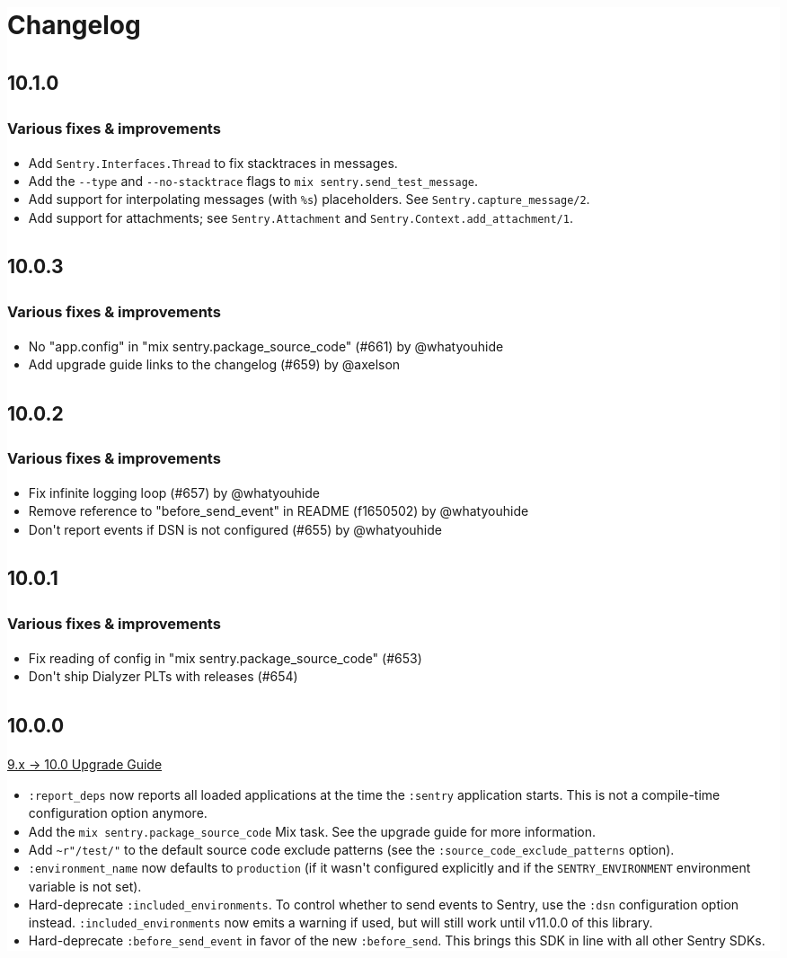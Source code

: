 # Changelog

## 10.1.0

### Various fixes & improvements

- Add `Sentry.Interfaces.Thread` to fix stacktraces in messages.
- Add the `--type` and `--no-stacktrace` flags to `mix sentry.send_test_message`.
- Add support for interpolating messages (with `%s`) placeholders. See `Sentry.capture_message/2`.
- Add support for attachments; see `Sentry.Attachment` and `Sentry.Context.add_attachment/1`.

## 10.0.3

### Various fixes & improvements

- No "app.config" in "mix sentry.package_source_code" (#661) by @whatyouhide
- Add upgrade guide links to the changelog (#659) by @axelson

## 10.0.2

### Various fixes & improvements

- Fix infinite logging loop (#657) by @whatyouhide
- Remove reference to "before_send_event" in README (f1650502) by @whatyouhide
- Don't report events if DSN is not configured (#655) by @whatyouhide

## 10.0.1

### Various fixes & improvements

- Fix reading of config in "mix sentry.package_source_code" (#653)
- Don't ship Dialyzer PLTs with releases (#654)

## 10.0.0

[9.x -> 10.0 Upgrade Guide](https://hexdocs.pm/sentry/upgrade-10-x.html)

- `:report_deps` now reports all loaded applications at the time the `:sentry` application starts. This is not a compile-time configuration option anymore.
- Add the `mix sentry.package_source_code` Mix task. See the upgrade guide for more information.
- Add `~r"/test/"` to the default source code exclude patterns (see the `:source_code_exclude_patterns` option).
- `:environment_name` now defaults to `production` (if it wasn't configured explicitly and if the `SENTRY_ENVIRONMENT` environment variable is not set).
- Hard-deprecate `:included_environments`. To control whether to send events to Sentry, use the `:dsn` configuration option instead. `:included_environments` now emits a warning if used, but will still work until v11.0.0 of this library.
- Hard-deprecate `:before_send_event` in favor of the new `:before_send`. This brings this SDK in line with all other Sentry SDKs.
